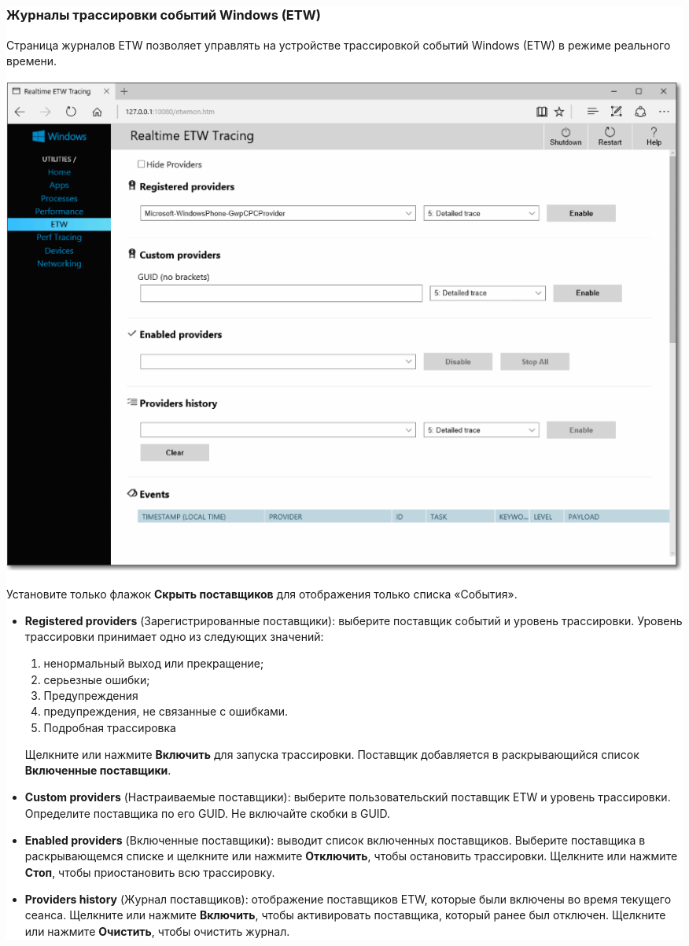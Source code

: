 ### <a name="event-tracing-for-windows-etw-logging"></a>Журналы трассировки событий Windows (ETW)

Страница журналов ETW позволяет управлять на устройстве трассировкой событий Windows (ETW) в режиме реального времени.

![Портал устройств, страница ведения журнала трассировки событий Windows](images/device-portal/mob-device-portal-etw.png)

Установите только флажок **Скрыть поставщиков** для отображения только списка «События».

- **Registered providers** (Зарегистрированные поставщики): выберите поставщик событий и уровень трассировки. Уровень трассировки принимает одно из следующих значений:
  1. ненормальный выход или прекращение;
  2. серьезные ошибки;
  3. Предупреждения
  4. предупреждения, не связанные с ошибками.
  5. Подробная трассировка

  Щелкните или нажмите **Включить** для запуска трассировки. Поставщик добавляется в раскрывающийся список **Включенные поставщики**.
- **Custom providers** (Настраиваемые поставщики): выберите пользовательский поставщик ETW и уровень трассировки. Определите поставщика по его GUID. Не включайте скобки в GUID.
- **Enabled providers** (Включенные поставщики): выводит список включенных поставщиков. Выберите поставщика в раскрывающемся списке и щелкните или нажмите **Отключить**, чтобы остановить трассировки. Щелкните или нажмите **Стоп**, чтобы приостановить всю трассировку.
- **Providers history** (Журнал поставщиков): отображение поставщиков ETW, которые были включены во время текущего сеанса. Щелкните или нажмите **Включить**, чтобы активировать поставщика, который ранее был отключен. Щелкните или нажмите **Очистить**, чтобы очистить журнал.